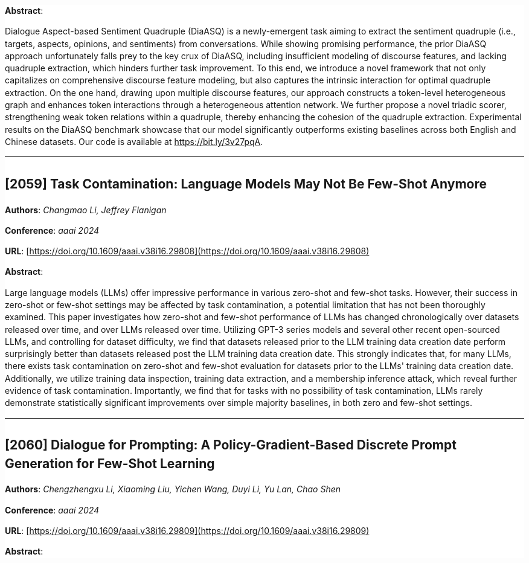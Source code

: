 **Abstract**:

Dialogue Aspect-based Sentiment Quadruple (DiaASQ) is a newly-emergent task aiming to extract the sentiment quadruple (i.e., targets, aspects, opinions, and sentiments) from conversations. While showing promising performance, the prior DiaASQ approach unfortunately falls prey to the key crux of DiaASQ, including insufficient modeling of discourse features, and lacking quadruple extraction, which hinders further task improvement. To this end, we introduce a novel framework that not only capitalizes on comprehensive discourse feature modeling, but also captures the intrinsic interaction for optimal quadruple extraction. On the one hand, drawing upon multiple discourse features, our approach constructs a token-level heterogeneous graph and enhances token interactions through a heterogeneous attention network. We further propose a novel triadic scorer, strengthening weak token relations within a quadruple, thereby enhancing the cohesion of the quadruple extraction.  Experimental results on the DiaASQ benchmark showcase that our model significantly outperforms existing baselines across both English and Chinese datasets. Our code is available at https://bit.ly/3v27pqA.

----

## [2059] Task Contamination: Language Models May Not Be Few-Shot Anymore

**Authors**: *Changmao Li, Jeffrey Flanigan*

**Conference**: *aaai 2024*

**URL**: [https://doi.org/10.1609/aaai.v38i16.29808](https://doi.org/10.1609/aaai.v38i16.29808)

**Abstract**:

Large language models (LLMs) offer impressive performance in various zero-shot and few-shot tasks. However, their success in zero-shot or few-shot settings may be affected by task contamination, a potential limitation that has not been thoroughly examined. This paper investigates how zero-shot and few-shot performance of LLMs has changed chronologically over datasets released over time, and over  LLMs released over time. Utilizing GPT-3 series models and several other recent open-sourced LLMs, and controlling for dataset difficulty, we find that datasets released prior to the LLM training data creation date perform surprisingly better than datasets released post the LLM training data creation date. This strongly indicates that, for many LLMs, there exists task contamination on zero-shot and few-shot evaluation for datasets prior to the LLMs' training data creation date. Additionally, we utilize training data inspection, training data extraction, and a membership inference attack, which reveal further evidence of task contamination. Importantly, we find that for tasks with no possibility of task contamination, LLMs rarely demonstrate statistically significant improvements over simple majority baselines, in both zero and few-shot settings.

----

## [2060] Dialogue for Prompting: A Policy-Gradient-Based Discrete Prompt Generation for Few-Shot Learning

**Authors**: *Chengzhengxu Li, Xiaoming Liu, Yichen Wang, Duyi Li, Yu Lan, Chao Shen*

**Conference**: *aaai 2024*

**URL**: [https://doi.org/10.1609/aaai.v38i16.29809](https://doi.org/10.1609/aaai.v38i16.29809)

**Abstract**:
